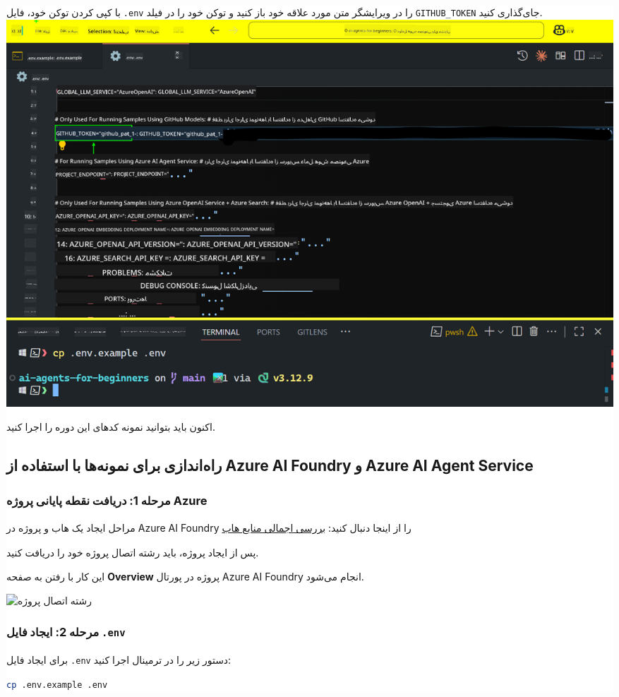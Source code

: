 با کپی کردن توکن خود، فایل `.env` را در ویرایشگر متن مورد علاقه خود باز کنید و توکن خود را در فیلد `GITHUB_TOKEN` جای‌گذاری کنید.
![فیلد توکن GitHub](../../../translated_images/github_token_field.20491ed3224b5f4ab24d10ced7a68c4aba2948fe8999cfc8675edaa16f5e5681.fa.png)

اکنون باید بتوانید نمونه کدهای این دوره را اجرا کنید.

## راه‌اندازی برای نمونه‌ها با استفاده از Azure AI Foundry و Azure AI Agent Service

### مرحله 1: دریافت نقطه پایانی پروژه Azure

مراحل ایجاد یک هاب و پروژه در Azure AI Foundry را از اینجا دنبال کنید: [بررسی اجمالی منابع هاب](https://learn.microsoft.com/en-us/azure/ai-foundry/concepts/ai-resources)

پس از ایجاد پروژه، باید رشته اتصال پروژه خود را دریافت کنید.

این کار با رفتن به صفحه **Overview** پروژه در پورتال Azure AI Foundry انجام می‌شود.

![رشته اتصال پروژه](../../../translated_images/project-endpoint.8cf04c9975bbfbf18f6447a599550edb052e52264fb7124d04a12e6175e330a5.fa.png)

### مرحله 2: ایجاد فایل `.env`

برای ایجاد فایل `.env` دستور زیر را در ترمینال اجرا کنید:

```bash
cp .env.example .env
```
